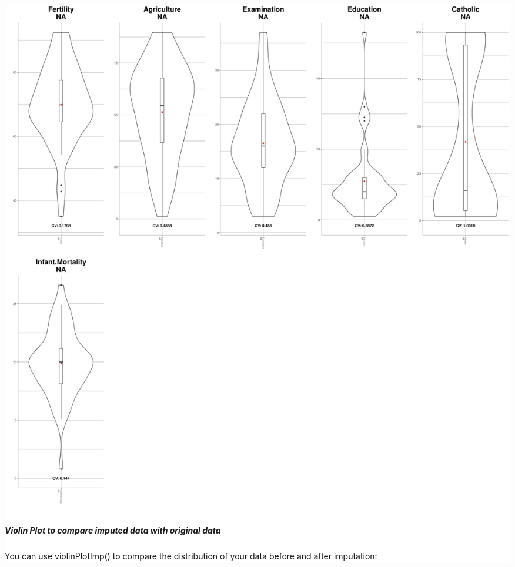 ![ViolinPlotQC](dummySet.jpg)

##### Violin Plot to compare imputed data with original data

You can use violinPlotImp() to compare the distribution of your data
before and after
imputation:
